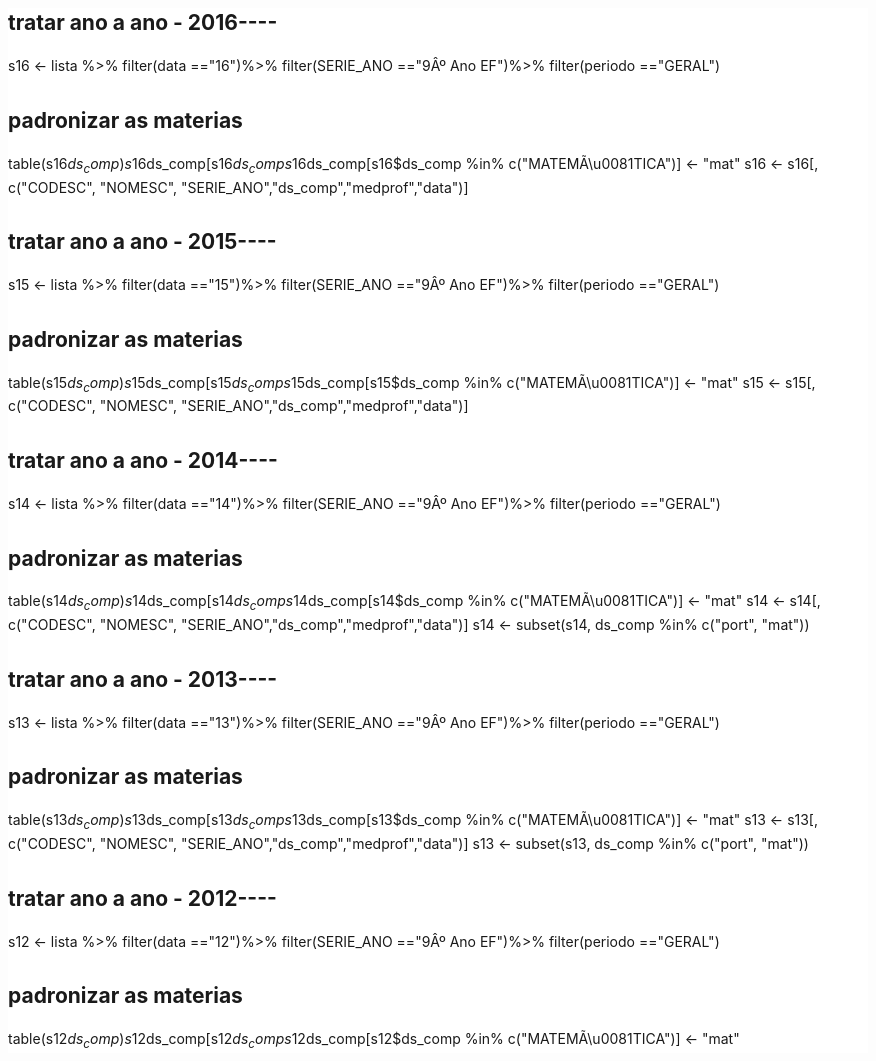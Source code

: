   ## tratar ano a ano - 2016----
  s16 <- lista %>% 
    filter(data =="16")%>% 
    filter(SERIE_ANO =="9Âº Ano EF")%>%
    filter(periodo =="GERAL")
  ## padronizar as materias
  table(s16$ds_comp)
  s16$ds_comp[s16$ds_comp %in% c("LÃ\u008dNGUA PORTUGUESA")] <- "port"
  s16$ds_comp[s16$ds_comp %in% c("MATEMÃ\u0081TICA")] <- "mat"
  s16 <- s16[, c("CODESC", "NOMESC", "SERIE_ANO","ds_comp","medprof","data")]

  ## tratar ano a ano - 2015----
  s15 <- lista %>% 
    filter(data =="15")%>% 
    filter(SERIE_ANO =="9Âº Ano EF")%>%
    filter(periodo =="GERAL")
  ## padronizar as materias
  table(s15$ds_comp)
  s15$ds_comp[s15$ds_comp %in% c("LÃ\u008dNGUA PORTUGUESA")] <- "port"
  s15$ds_comp[s15$ds_comp %in% c("MATEMÃ\u0081TICA")] <- "mat"
  s15 <- s15[, c("CODESC", "NOMESC", "SERIE_ANO","ds_comp","medprof","data")]
  
  ## tratar ano a ano - 2014----
  s14 <- lista %>% 
    filter(data =="14")%>% 
    filter(SERIE_ANO =="9Âº Ano EF")%>%
    filter(periodo =="GERAL")
  ## padronizar as materias
  table(s14$ds_comp)
  s14$ds_comp[s14$ds_comp %in% c("LÃ\u008dNGUA PORTUGUESA")] <- "port"
  s14$ds_comp[s14$ds_comp %in% c("MATEMÃ\u0081TICA")] <- "mat"
  s14 <- s14[, c("CODESC", "NOMESC", "SERIE_ANO","ds_comp","medprof","data")]
  s14 <- subset(s14, ds_comp %in% c("port", "mat"))
  ## tratar ano a ano - 2013----
  s13 <- lista %>% 
    filter(data =="13")%>% 
    filter(SERIE_ANO =="9Âº Ano EF")%>%
    filter(periodo =="GERAL")
  ## padronizar as materias
  table(s13$ds_comp)
  s13$ds_comp[s13$ds_comp %in% c("LÃ\u008dNGUA PORTUGUESA")] <- "port"
  s13$ds_comp[s13$ds_comp %in% c("MATEMÃ\u0081TICA")] <- "mat"
  s13 <- s13[, c("CODESC", "NOMESC", "SERIE_ANO","ds_comp","medprof","data")]
  s13 <- subset(s13, ds_comp %in% c("port", "mat"))
  ## tratar ano a ano - 2012----
  s12 <- lista %>% 
    filter(data =="12")%>% 
    filter(SERIE_ANO =="9Âº Ano EF")%>%
    filter(periodo =="GERAL")
  ## padronizar as materias
  table(s12$ds_comp)
  s12$ds_comp[s12$ds_comp %in% c("LÃ\u008dNGUA PORTUGUESA")] <- "port"
  s12$ds_comp[s12$ds_comp %in% c("MATEMÃ\u0081TICA")] <- "mat"
